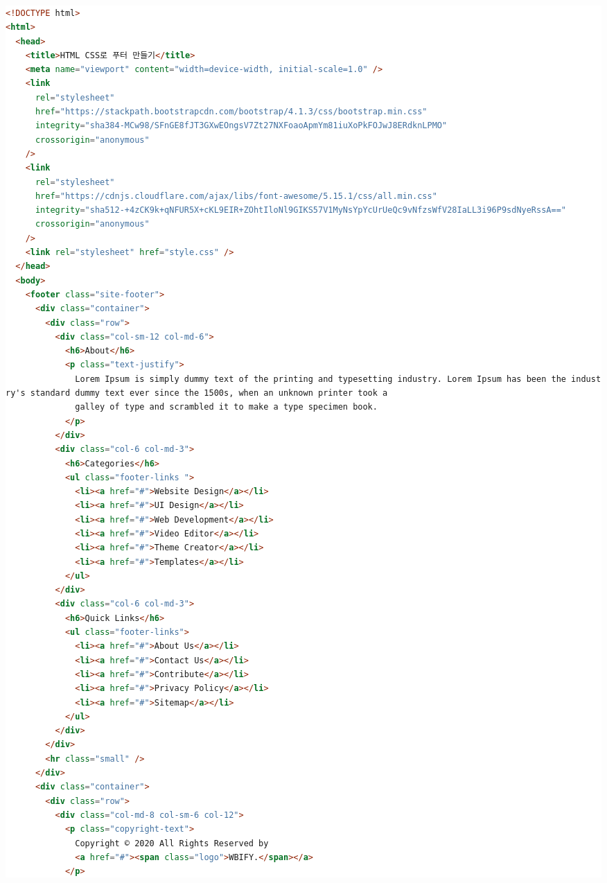 ```html
<!DOCTYPE html>
<html>
  <head>
    <title>HTML CSS로 푸터 만들기</title>
    <meta name="viewport" content="width=device-width, initial-scale=1.0" />
    <link
      rel="stylesheet"
      href="https://stackpath.bootstrapcdn.com/bootstrap/4.1.3/css/bootstrap.min.css"
      integrity="sha384-MCw98/SFnGE8fJT3GXwEOngsV7Zt27NXFoaoApmYm81iuXoPkFOJwJ8ERdknLPMO"
      crossorigin="anonymous"
    />
    <link
      rel="stylesheet"
      href="https://cdnjs.cloudflare.com/ajax/libs/font-awesome/5.15.1/css/all.min.css"
      integrity="sha512-+4zCK9k+qNFUR5X+cKL9EIR+ZOhtIloNl9GIKS57V1MyNsYpYcUrUeQc9vNfzsWfV28IaLL3i96P9sdNyeRssA=="
      crossorigin="anonymous"
    />
    <link rel="stylesheet" href="style.css" />
  </head>
  <body>
    <footer class="site-footer">
      <div class="container">
        <div class="row">
          <div class="col-sm-12 col-md-6">
            <h6>About</h6>
            <p class="text-justify">
              Lorem Ipsum is simply dummy text of the printing and typesetting industry. Lorem Ipsum has been the industry's standard dummy text ever since the 1500s, when an unknown printer took a
              galley of type and scrambled it to make a type specimen book.
            </p>
          </div>
          <div class="col-6 col-md-3">
            <h6>Categories</h6>
            <ul class="footer-links ">
              <li><a href="#">Website Design</a></li>
              <li><a href="#">UI Design</a></li>
              <li><a href="#">Web Development</a></li>
              <li><a href="#">Video Editor</a></li>
              <li><a href="#">Theme Creator</a></li>
              <li><a href="#">Templates</a></li>
            </ul>
          </div>
          <div class="col-6 col-md-3">
            <h6>Quick Links</h6>
            <ul class="footer-links">
              <li><a href="#">About Us</a></li>
              <li><a href="#">Contact Us</a></li>
              <li><a href="#">Contribute</a></li>
              <li><a href="#">Privacy Policy</a></li>
              <li><a href="#">Sitemap</a></li>
            </ul>
          </div>
        </div>
        <hr class="small" />
      </div>
      <div class="container">
        <div class="row">
          <div class="col-md-8 col-sm-6 col-12">
            <p class="copyright-text">
              Copyright © 2020 All Rights Reserved by
              <a href="#"><span class="logo">WBIFY.</span></a>
            </p>
```